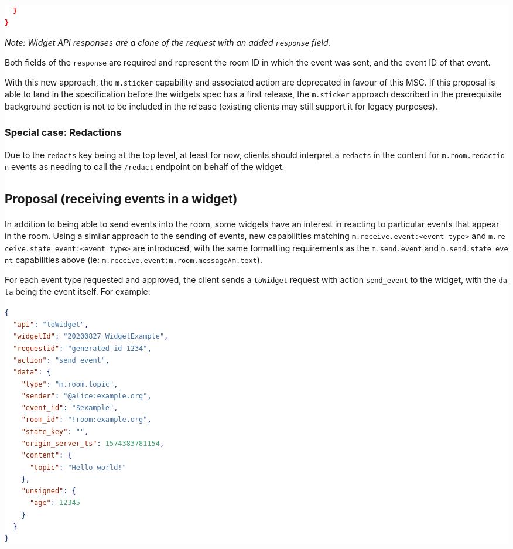 ```json
  }
}
```

*Note: Widget API responses are a clone of the request with an added `response` field.*

Both fields of the `response` are required and represent the room ID in which the event was sent,
and the event ID of that event.

With this new approach, the `m.sticker` capability and associated action are deprecated in favour of
this MSC. If this proposal is able to land in the specification before the widgets spec has a first
release, the `m.sticker` approach described in the prerequisite background section is not to be
included in the release (existing clients may still support it for legacy purposes).

### Special case: Redactions

Due to the `redacts` key being at the top level, [at least for now](https://github.com/matrix-org/matrix-doc/pull/2174),
clients should interpret a `redacts` in the content for `m.room.redaction` events as needing to call
the [`/redact` endpoint](https://matrix.org/docs/spec/client_server/r0.6.1#put-matrix-client-r0-rooms-roomid-redact-eventid-txnid)
on behalf of the widget.

## Proposal (receiving events in a widget)

In addition to being able to send events into the room, some widgets have an interest in reacting
to particular events that appear in the room. Using a similar approach to the sending of events,
new capabilities matching `m.receive.event:<event type>` and `m.receive.state_event:<event type>`
are introduced, with the same formatting requirements as the `m.send.event` and `m.send.state_event`
capabilities above (ie: `m.receive.event:m.room.message#m.text`).

For each event type requested and approved, the client sends a `toWidget` request with action
`send_event` to the widget, with the `data` being the event itself. For example:

```json
{
  "api": "toWidget",
  "widgetId": "20200827_WidgetExample",
  "requestid": "generated-id-1234",
  "action": "send_event",
  "data": {
    "type": "m.room.topic",
    "sender": "@alice:example.org",
    "event_id": "$example",
    "room_id": "!room:example.org",
    "state_key": "",
    "origin_server_ts": 1574383781154,
    "content": {
      "topic": "Hello world!"
    },
    "unsigned": {
      "age": 12345
    }
  }
}
```
